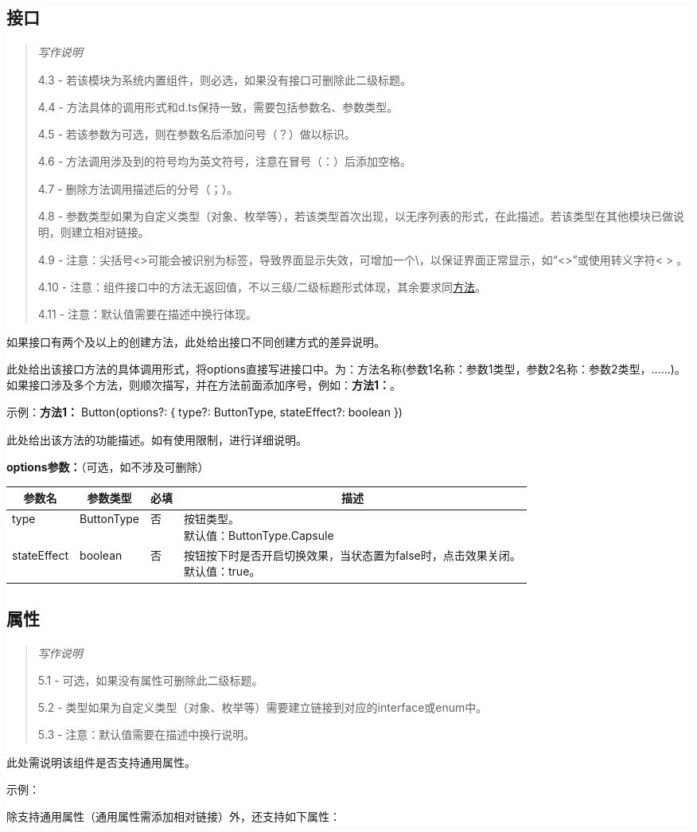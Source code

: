 ## 接口

>*写作说明*
>
>4.3 - 若该模块为系统内置组件，则必选，如果没有接口可删除此二级标题。
>
>4.4 - 方法具体的调用形式和d.ts保持一致，需要包括参数名、参数类型。
>
>4.5 - 若该参数为可选，则在参数名后添加问号（？）做以标识。
>
>4.6 - 方法调用涉及到的符号均为英文符号，注意在冒号（：）后添加空格。
>
>4.7 - 删除方法调用描述后的分号（；）。
>
>4.8 - 参数类型如果为自定义类型（对象、枚举等），若该类型首次出现，以无序列表的形式，在此描述。若该类型在其他模块已做说明，则建立相对链接。
>
>4.9 - 注意：尖括号<>可能会被识别为标签，导致界面显示失效，可增加一个\，以保证界面正常显示，如“\<>”或使用转义字符&lt; &gt; 。
>
>4.10 - 注意：组件接口中的方法无返回值，不以三级/二级标题形式体现，其余要求同[方法](#方法)。
>
>4.11 - 注意：默认值需要在描述中换行体现。

如果接口有两个及以上的创建方法，此处给出接口不同创建方式的差异说明。

此处给出该接口方法的具体调用形式，将options直接写进接口中。为：方法名称(参数1名称：参数1类型，参数2名称：参数2类型，……)。<br>如果接口涉及多个方法，则顺次描写，并在方法前面添加序号，例如：**方法1：**。

示例：**方法1：** Button(options?: { type?: ButtonType, stateEffect?: boolean })

此处给出该方法的功能描述。如有使用限制，进行详细说明。

**options参数：**（可选，如不涉及可删除）

| 参数名         | 参数类型       | 必填   | 描述                                       |
| ----------- | ---------- | ---- | ---------------------------------------- |
| type        | ButtonType | 否    | 按钮类型。<br>默认值：ButtonType.Capsule          |
| stateEffect | boolean    | 否    | 按钮按下时是否开启切换效果，当状态置为false时，点击效果关闭。<br>默认值：true。 |

## 属性

> *写作说明*
>
> 5.1 - 可选，如果没有属性可删除此二级标题。
>
> 5.2 - 类型如果为自定义类型（对象、枚举等）需要建立链接到对应的interface或enum中。
>
> 5.3 - 注意：默认值需要在描述中换行说明。

此处需说明该组件是否支持通用属性。

示例：

除支持通用属性（通用属性需添加相对链接）外，还支持如下属性：
